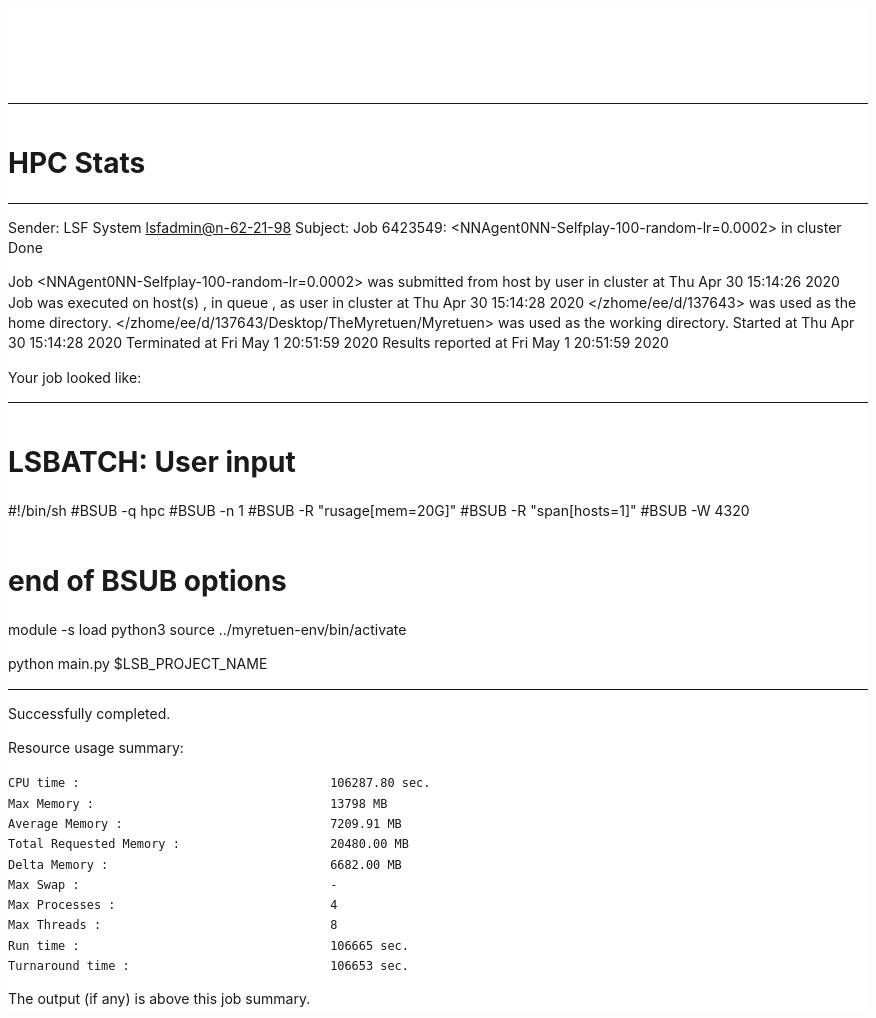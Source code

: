  <br /> 
 <br /> 
 <br /> 
 <br />

---------------------------------------------------------------------------------------------------------------------

# HPC Stats


------------------------------------------------------------
Sender: LSF System <lsfadmin@n-62-21-98>
Subject: Job 6423549: <NNAgent0NN-Selfplay-100-random-lr=0.0002> in cluster <dcc> Done

Job <NNAgent0NN-Selfplay-100-random-lr=0.0002> was submitted from host <n-62-27-19> by user <s183905> in cluster <dcc> at Thu Apr 30 15:14:26 2020
Job was executed on host(s) <n-62-21-98>, in queue <hpc>, as user <s183905> in cluster <dcc> at Thu Apr 30 15:14:28 2020
</zhome/ee/d/137643> was used as the home directory.
</zhome/ee/d/137643/Desktop/TheMyretuen/Myretuen> was used as the working directory.
Started at Thu Apr 30 15:14:28 2020
Terminated at Fri May  1 20:51:59 2020
Results reported at Fri May  1 20:51:59 2020

Your job looked like:

------------------------------------------------------------
# LSBATCH: User input
#!/bin/sh
#BSUB -q hpc
#BSUB -n 1
#BSUB -R "rusage[mem=20G]"
#BSUB -R "span[hosts=1]"
#BSUB -W 4320
# end of BSUB options

module -s load python3
source ../myretuen-env/bin/activate

python main.py $LSB_PROJECT_NAME


------------------------------------------------------------

Successfully completed.

Resource usage summary:

    CPU time :                                   106287.80 sec.
    Max Memory :                                 13798 MB
    Average Memory :                             7209.91 MB
    Total Requested Memory :                     20480.00 MB
    Delta Memory :                               6682.00 MB
    Max Swap :                                   -
    Max Processes :                              4
    Max Threads :                                8
    Run time :                                   106665 sec.
    Turnaround time :                            106653 sec.

The output (if any) is above this job summary.

